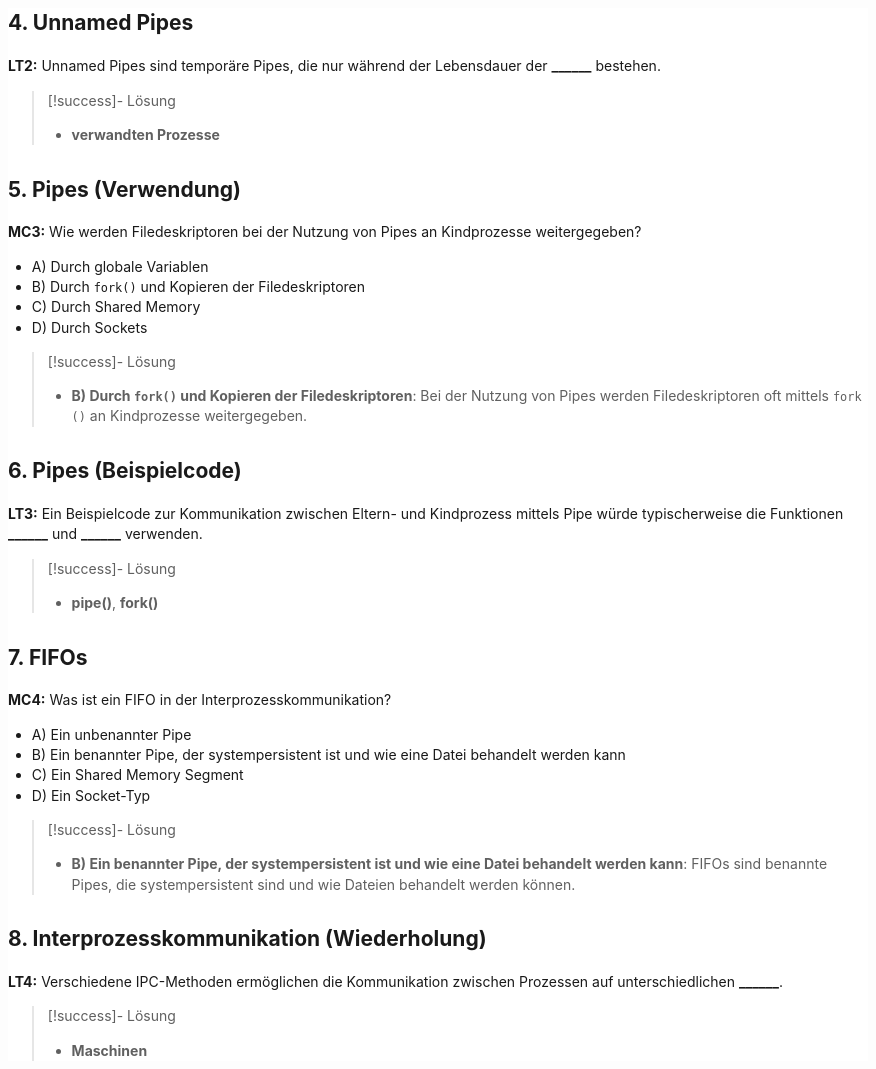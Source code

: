 ## **4. Unnamed Pipes**

**LT2:** Unnamed Pipes sind temporäre Pipes, die nur während der Lebensdauer der **\_\_\_\_\_\_** bestehen.

> [!success]- Lösung
>
> - **verwandten Prozesse**

## **5. Pipes (Verwendung)**

**MC3:** Wie werden Filedeskriptoren bei der Nutzung von Pipes an Kindprozesse weitergegeben?

- A) Durch globale Variablen
- B) Durch `fork()` und Kopieren der Filedeskriptoren
- C) Durch Shared Memory
- D) Durch Sockets

> [!success]- Lösung
>
> - **B) Durch `fork()` und Kopieren der Filedeskriptoren**: Bei der Nutzung von Pipes werden Filedeskriptoren oft mittels `fork()` an Kindprozesse weitergegeben.

## **6. Pipes (Beispielcode)**

**LT3:** Ein Beispielcode zur Kommunikation zwischen Eltern- und Kindprozess mittels Pipe würde typischerweise die Funktionen **\_\_\_\_\_\_** und **\_\_\_\_\_\_** verwenden.

> [!success]- Lösung
>
> - **pipe()**, **fork()**

## **7. FIFOs**

**MC4:** Was ist ein FIFO in der Interprozesskommunikation?

- A) Ein unbenannter Pipe
- B) Ein benannter Pipe, der systempersistent ist und wie eine Datei behandelt werden kann
- C) Ein Shared Memory Segment
- D) Ein Socket-Typ

> [!success]- Lösung
>
> - **B) Ein benannter Pipe, der systempersistent ist und wie eine Datei behandelt werden kann**: FIFOs sind benannte Pipes, die systempersistent sind und wie Dateien behandelt werden können.

## **8. Interprozesskommunikation (Wiederholung)**

**LT4:** Verschiedene IPC-Methoden ermöglichen die Kommunikation zwischen Prozessen auf unterschiedlichen **\_\_\_\_\_\_**.

> [!success]- Lösung
>
> - **Maschinen**
